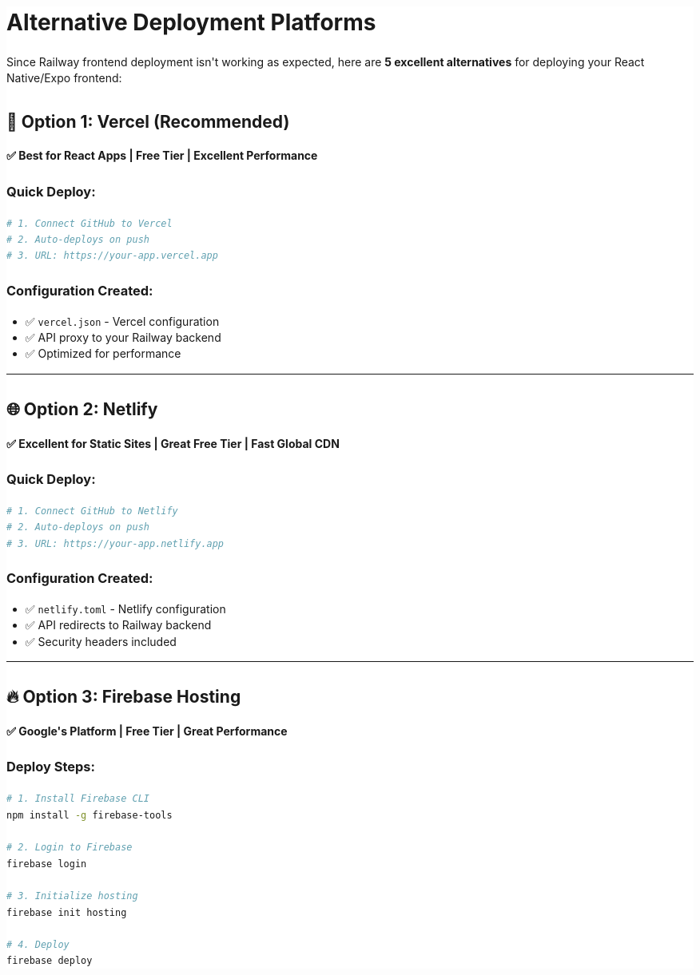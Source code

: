 # Alternative Deployment Platforms

Since Railway frontend deployment isn't working as expected, here are **5 excellent alternatives** for deploying your React Native/Expo frontend:

## 🚀 Option 1: Vercel (Recommended)

**✅ Best for React Apps | Free Tier | Excellent Performance**

### **Quick Deploy:**
```bash
# 1. Connect GitHub to Vercel
# 2. Auto-deploys on push
# 3. URL: https://your-app.vercel.app
```

### **Configuration Created:**
- ✅ `vercel.json` - Vercel configuration
- ✅ API proxy to your Railway backend
- ✅ Optimized for performance

---

## 🌐 Option 2: Netlify

**✅ Excellent for Static Sites | Great Free Tier | Fast Global CDN**

### **Quick Deploy:**
```bash
# 1. Connect GitHub to Netlify
# 2. Auto-deploys on push
# 3. URL: https://your-app.netlify.app
```

### **Configuration Created:**
- ✅ `netlify.toml` - Netlify configuration
- ✅ API redirects to Railway backend
- ✅ Security headers included

---

## 🔥 Option 3: Firebase Hosting

**✅ Google's Platform | Free Tier | Great Performance**

### **Deploy Steps:**
```bash
# 1. Install Firebase CLI
npm install -g firebase-tools

# 2. Login to Firebase
firebase login

# 3. Initialize hosting
firebase init hosting

# 4. Deploy
firebase deploy
```
